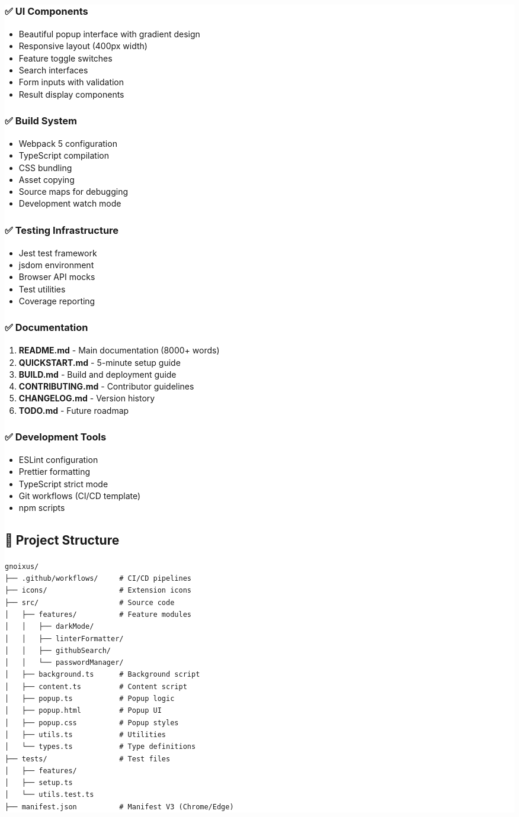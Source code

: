 ### ✅ UI Components
- Beautiful popup interface with gradient design
- Responsive layout (400px width)
- Feature toggle switches
- Search interfaces
- Form inputs with validation
- Result display components

### ✅ Build System
- Webpack 5 configuration
- TypeScript compilation
- CSS bundling
- Asset copying
- Source maps for debugging
- Development watch mode

### ✅ Testing Infrastructure
- Jest test framework
- jsdom environment
- Browser API mocks
- Test utilities
- Coverage reporting

### ✅ Documentation
1. **README.md** - Main documentation (8000+ words)
2. **QUICKSTART.md** - 5-minute setup guide
3. **BUILD.md** - Build and deployment guide
4. **CONTRIBUTING.md** - Contributor guidelines
5. **CHANGELOG.md** - Version history
6. **TODO.md** - Future roadmap

### ✅ Development Tools
- ESLint configuration
- Prettier formatting
- TypeScript strict mode
- Git workflows (CI/CD template)
- npm scripts

## 📁 Project Structure

```
gnoixus/
├── .github/workflows/     # CI/CD pipelines
├── icons/                 # Extension icons
├── src/                   # Source code
│   ├── features/          # Feature modules
│   │   ├── darkMode/
│   │   ├── linterFormatter/
│   │   ├── githubSearch/
│   │   └── passwordManager/
│   ├── background.ts      # Background script
│   ├── content.ts         # Content script
│   ├── popup.ts           # Popup logic
│   ├── popup.html         # Popup UI
│   ├── popup.css          # Popup styles
│   ├── utils.ts           # Utilities
│   └── types.ts           # Type definitions
├── tests/                 # Test files
│   ├── features/
│   ├── setup.ts
│   └── utils.test.ts
├── manifest.json          # Manifest V3 (Chrome/Edge)
```